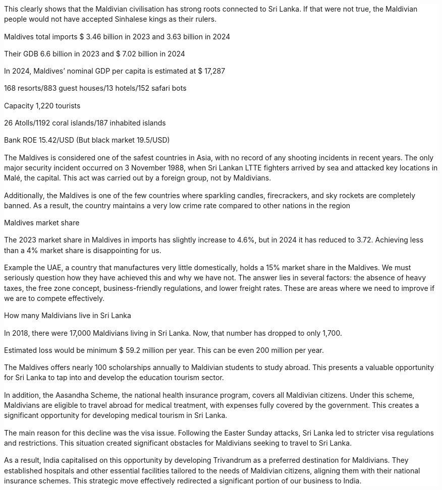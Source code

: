 This clearly shows that the Maldivian civilisation has strong roots connected to Sri Lanka. If that were not true, the Maldivian people would not have accepted Sinhalese kings as their rulers.

Maldives total imports $ 3.46 billion in 2023 and 3.63 billion in 2024

Their GDB 6.6 billion in 2023 and $ 7.02 billion in 2024

In 2024, Maldives’ nominal GDP per capita is estimated at $ 17,287

168 resorts/883 guest houses/13 hotels/152 safari bots

Capacity 1,220 tourists

26 Atolls/1192 coral islands/187 inhabited islands

Bank ROE 15.42/USD (But black market 19.5/USD)

The Maldives is considered one of the safest countries in Asia, with no record of any shooting incidents in recent years. The only major security incident occurred on 3 November 1988, when Sri Lankan LTTE fighters arrived by sea and attacked key locations in Malé, the capital. This act was carried out by a foreign group, not by Maldivians.

Additionally, the Maldives is one of the few countries where sparkling candles, firecrackers, and sky rockets are completely banned. As a result, the country maintains a very low crime rate compared to other nations in the region

Maldives market share

The 2023 market share in Maldives in imports has slightly increase to 4.6%, but in 2024 it has reduced to 3.72. Achieving less than a 4% market share is disappointing for us.

Example the UAE, a country that manufactures very little domestically, holds a 15% market share in the Maldives. We must seriously question how they have achieved this and why we have not. The answer lies in several factors: the absence of heavy taxes, the free zone concept, business-friendly regulations, and lower freight rates. These are areas where we need to improve if we are to compete effectively.

How many Maldivians live in Sri Lanka

In 2018, there were 17,000 Maldivians living in Sri Lanka. Now, that number has dropped to only 1,700.

Estimated loss would be minimum $ 59.2 million per year. This can be even 200 million per year.

The Maldives offers nearly 100 scholarships annually to Maldivian students to study abroad. This presents a valuable opportunity for Sri Lanka to tap into and develop the education tourism sector.

In addition, the Aasandha Scheme, the national health insurance program, covers all Maldivian citizens. Under this scheme, Maldivians are eligible to travel abroad for medical treatment, with expenses fully covered by the government. This creates a significant opportunity for developing medical tourism in Sri Lanka.

The main reason for this decline was the visa issue. Following the Easter Sunday attacks, Sri Lanka led to stricter visa regulations and restrictions. This situation created significant obstacles for Maldivians seeking to travel to Sri Lanka.

As a result, India capitalised on this opportunity by developing Trivandrum as a preferred destination for Maldivians. They established hospitals and other essential facilities tailored to the needs of Maldivian citizens, aligning them with their national insurance schemes. This strategic move effectively redirected a significant portion of our business to India.

